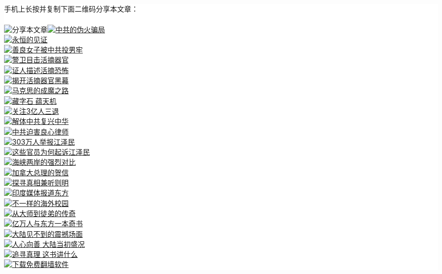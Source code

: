 ####
手机上长按并复制下面二维码分享本文章：<br><br><img src="http://www.hehaibao.com/qr/index.php?m=1&e=L&p=10&t=&d=https://github.com/asdfghy6/djy/blob/master/gb/17/7/14/n9403281.md%231" title="分享本文章"></td><td VALIGN=TOP><a href="https://github.com/asdfghy6/djy/blob/master/gb/16/1/21/n4622075.md?dfh#1" target="_blank"><img src="https://raw.githubusercontent.com/asdfghy6/djy/master/gb/300/wei-f1.jpg" title="中共的伪火骗局"  alt="中共的伪火骗局"></a><br><a href="https://github.com/asdfghy6/yh/blob/master/README.md?dfh#1" target="_blank"><img src="https://raw.githubusercontent.com/asdfghy6/djy/master/gb/300/yong-h.jpg" title="永恒的见证"  alt="永恒的见证"></a><br><a href="https://github.com/asdfghy6/djy/blob/master/gb/13/9/29/n3974789.md?dfh#1" target="_blank"><img src="https://raw.githubusercontent.com/asdfghy6/djy/master/gb/300/shang-lnz.jpg" title="善良女子被中共投男牢"  alt="善良女子被中共投男牢"></a><br><a href="https://github.com/asdfghy6/djy/blob/master/gb/16/3/16/n4663449.md?dfh#1" target="_blank"><img src="https://raw.githubusercontent.com/asdfghy6/djy/master/gb/300/huo-z3.jpg" title="警卫目击活摘器官"  alt="警卫目击活摘器官"></a><br><a href="https://github.com/asdfghy6/djy/blob/master/gb/16/8/7/n8177641.md?dfh#1" target="_blank"><img src="https://raw.githubusercontent.com/asdfghy6/djy/master/gb/300/huo-z4.jpg" title="证人描述活摘恐怖"  alt="证人描述活摘恐怖"></a><br><a href="https://github.com/asdfghy6/djy/blob/master/gb/10/4/19/n2881569.md?dfh#1" target="_blank"><img src="https://raw.githubusercontent.com/asdfghy6/djy/master/gb/300/huo-z1.jpg" title="揭开活摘器官黑幕"  alt="揭开活摘器官黑幕"></a><br><a href="https://github.com/asdfghy6/djy/blob/master/gb/10/11/7/n3077476.md?dfh#1" target="_blank"><img src="https://raw.githubusercontent.com/asdfghy6/djy/master/gb/300/ma-ks.jpg" title="马克思的成魔之路"  alt="马克思的成魔之路"></a><br><a href="https://github.com/asdfghy6/djy/blob/master/gb/14/6/9/n4173977.md?dfh#1" target="_blank"><img src="https://raw.githubusercontent.com/asdfghy6/djy/master/gb/300/chang-zs.jpg" title="藏字石 蕴天机"  alt="藏字石 蕴天机"></a><br><a href="https://github.com/asdfghy6/djy/blob/master/gb/18/5/10/n10381511.md?dfh#1" target="_blank"><img src="https://raw.githubusercontent.com/asdfghy6/djy/master/gb/300/st1.jpg" title="关注3亿人三退"  alt="关注3亿人三退"></a><br><a href="https://github.com/asdfghy6/djy/blob/master/gb/18/3/21/n10237682.md?dfh#1" target="_blank"><img src="https://raw.githubusercontent.com/asdfghy6/djy/master/gb/300/jie-t.jpg" title="解体中共复兴中华"  alt="解体中共复兴中华"></a><br><a href="https://github.com/asdfghy6/djy/blob/master/gb/9/2/9/n2422991.md?dfh#1" target="_blank"><img src="https://raw.githubusercontent.com/asdfghy6/djy/master/gb/300/gao-zs.jpg" title="中共迫害良心律师"  alt="中共迫害良心律师"></a><br><a href="https://github.com/asdfghy6/djy/blob/master/gb/18/12/9/n10900044.md?dfh#1" target="_blank"><img src="https://raw.githubusercontent.com/asdfghy6/djy/master/gb/300/sj1.jpg" title="303万人举报江泽民"  alt="303万人举报江泽民"></a><br><a href="https://github.com/asdfghy6/djy/blob/master/gb/18/8/28/n10672014.md?dfh#1" target="_blank"><img src="https://raw.githubusercontent.com/asdfghy6/djy/master/gb/300/sj2.jpg" title="这些官员为何起诉江泽民"  alt="这些官员为何起诉江泽民"></a><br><a href="https://github.com/asdfghy6/djy/blob/master/gb/8/12/18/n2367165.md?dfh#1" target="_blank"><img src="https://raw.githubusercontent.com/asdfghy6/djy/master/gb/300/liangan.jpg" title="海峡两岸的强烈对比"  alt="海峡两岸的强烈对比"></a><br><a href="https://github.com/asdfghy6/djy/blob/master/gb/15/5/5/n4427238.md?dfh#1" target="_blank"><img src="https://raw.githubusercontent.com/asdfghy6/djy/master/gb/300/jia-ndzl.jpg" title="加拿大总理的贺信"  alt="加拿大总理的贺信"></a><br><a href="https://github.com/asdfghy6/djy/blob/master/gb/11/6/17/n3289382.md?dfh#1" target="_blank">
<img src="https://raw.githubusercontent.com/asdfghy6/djy/master/gb/300/xiao-wd.jpg" title="探寻真相兼听则明"  alt="探寻真相兼听则明"></a><br><a href="https://github.com/asdfghy6/djy/blob/master/gb/18/10/27/n10812623.md?dfh#1" target="_blank"><img src="https://raw.githubusercontent.com/asdfghy6/djy/master/gb/300/yindu.jpg" title="印度媒体报道东方"  alt="印度媒体报道东方"></a><br><a href="https://github.com/asdfghy6/djy/blob/master/gb/18/6/9/n10469652.md?dfh#1" target="_blank"><img src="https://raw.githubusercontent.com/asdfghy6/djy/master/gb/300/xie-j.jpg" title="不一样的海外校园"  alt="不一样的海外校园"></a><br><a href="https://github.com/asdfghy6/djy/blob/master/gb/7/4/5/n1669415.md?dfh#1" target="_blank"><img src="https://raw.githubusercontent.com/asdfghy6/djy/master/gb/300/li-up.jpg" title="从大师到徒弟的传奇"  alt="从大师到徒弟的传奇"></a><br><a href="https://github.com/asdfghy6/djy/blob/master/gb/17/5/26/n9191512.md?dfh#1" target="_blank"><img src="https://raw.githubusercontent.com/asdfghy6/djy/master/gb/300/zfl2.jpg" title="亿万人与东方一本奇书"  alt="亿万人与东方一本奇书"></a><br><a href="https://github.com/asdfghy6/djy/blob/master/gb/13/11/27/n4020290.md?dfh#1" target="_blank"><img src="https://raw.githubusercontent.com/asdfghy6/djy/master/gb/300/zhen-h.jpg" title="大陆见不到的震撼场面"  alt="大陆见不到的震撼场面"></a><br><a href="https://github.com/asdfghy6/djy/blob/master/gb/15/7/17/n4482910.md?dfh#1" target="_blank"><img src="https://raw.githubusercontent.com/asdfghy6/djy/master/gb/300/dalu-sk.jpg" title="人心向善 大陆当初盛况"  alt="人心向善 大陆当初盛况"></a><br><a href="https://github.com/asdfghy6/djy/blob/master/gb/9/10/15/n2689419.md?dfh#1" target="_blank"><img src="https://raw.githubusercontent.com/asdfghy6/djy/master/gb/300/zfl1.jpg" title="追寻真理 这书讲什么"  alt="追寻真理 这书讲什么"></a><br><a href="https://github.com/asdfghy6/fq/blob/master/README.md?dfh#1" target="_blank"><img src="https://raw.githubusercontent.com/asdfghy6/djy/master/gb/300/fq1.jpg" title="下载免费翻墙软件"  alt="下载免费翻墙软件"></a><br></td></tr></table>
